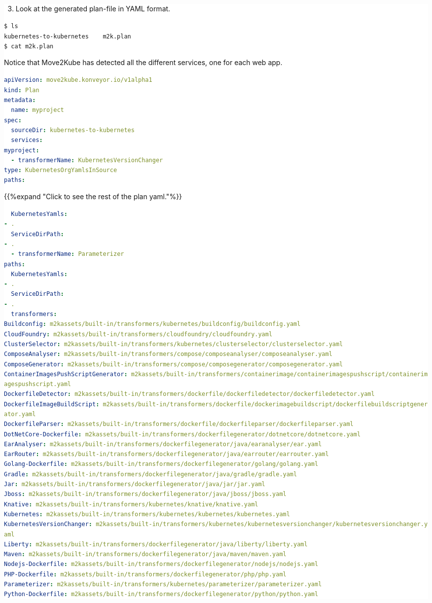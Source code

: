 3. Look at the generated plan-file in YAML format.

```console
$ ls
kubernetes-to-kubernetes	m2k.plan
$ cat m2k.plan
```
Notice that Move2Kube has detected all the different services, one for each web app.

```yaml
apiVersion: move2kube.konveyor.io/v1alpha1
kind: Plan
metadata:
  name: myproject
spec:
  sourceDir: kubernetes-to-kubernetes
  services:
myproject:
  - transformerName: KubernetesVersionChanger
type: KubernetesOrgYamlsInSource
paths:
```
{{%expand "Click to see the rest of the plan yaml."%}}

```yaml
  KubernetesYamls:
- .
  ServiceDirPath:
- .
  - transformerName: Parameterizer
paths:
  KubernetesYamls:
- .
  ServiceDirPath:
- .
  transformers:
Buildconfig: m2kassets/built-in/transformers/kubernetes/buildconfig/buildconfig.yaml
CloudFoundry: m2kassets/built-in/transformers/cloudfoundry/cloudfoundry.yaml
ClusterSelector: m2kassets/built-in/transformers/kubernetes/clusterselector/clusterselector.yaml
ComposeAnalyser: m2kassets/built-in/transformers/compose/composeanalyser/composeanalyser.yaml
ComposeGenerator: m2kassets/built-in/transformers/compose/composegenerator/composegenerator.yaml
ContainerImagesPushScriptGenerator: m2kassets/built-in/transformers/containerimage/containerimagespushscript/containerimagespushscript.yaml
DockerfileDetector: m2kassets/built-in/transformers/dockerfile/dockerfiledetector/dockerfiledetector.yaml
DockerfileImageBuildScript: m2kassets/built-in/transformers/dockerfile/dockerimagebuildscript/dockerfilebuildscriptgenerator.yaml
DockerfileParser: m2kassets/built-in/transformers/dockerfile/dockerfileparser/dockerfileparser.yaml
DotNetCore-Dockerfile: m2kassets/built-in/transformers/dockerfilegenerator/dotnetcore/dotnetcore.yaml
EarAnalyser: m2kassets/built-in/transformers/dockerfilegenerator/java/earanalyser/ear.yaml
EarRouter: m2kassets/built-in/transformers/dockerfilegenerator/java/earrouter/earrouter.yaml
Golang-Dockerfile: m2kassets/built-in/transformers/dockerfilegenerator/golang/golang.yaml
Gradle: m2kassets/built-in/transformers/dockerfilegenerator/java/gradle/gradle.yaml
Jar: m2kassets/built-in/transformers/dockerfilegenerator/java/jar/jar.yaml
Jboss: m2kassets/built-in/transformers/dockerfilegenerator/java/jboss/jboss.yaml
Knative: m2kassets/built-in/transformers/kubernetes/knative/knative.yaml
Kubernetes: m2kassets/built-in/transformers/kubernetes/kubernetes/kubernetes.yaml
KubernetesVersionChanger: m2kassets/built-in/transformers/kubernetes/kubernetesversionchanger/kubernetesversionchanger.yaml
Liberty: m2kassets/built-in/transformers/dockerfilegenerator/java/liberty/liberty.yaml
Maven: m2kassets/built-in/transformers/dockerfilegenerator/java/maven/maven.yaml
Nodejs-Dockerfile: m2kassets/built-in/transformers/dockerfilegenerator/nodejs/nodejs.yaml
PHP-Dockerfile: m2kassets/built-in/transformers/dockerfilegenerator/php/php.yaml
Parameterizer: m2kassets/built-in/transformers/kubernetes/parameterizer/parameterizer.yaml
Python-Dockerfile: m2kassets/built-in/transformers/dockerfilegenerator/python/python.yaml
```